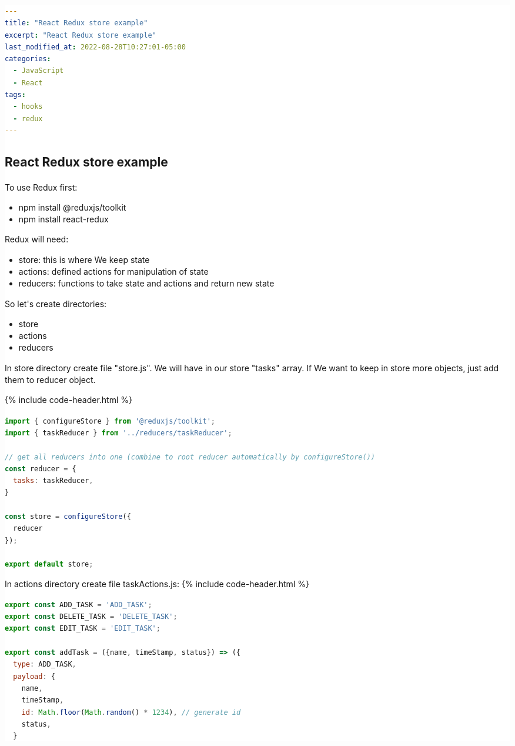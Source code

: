 ```yaml
---
title: "React Redux store example"
excerpt: "React Redux store example"
last_modified_at: 2022-08-28T10:27:01-05:00
categories:
  - JavaScript
  - React
tags: 
  - hooks
  - redux
---
```



## React Redux store example

To use Redux first: 
- npm install @reduxjs/toolkit 
- npm install react-redux

Redux will need:
- store: this is where We keep state
- actions: defined actions for manipulation of state
- reducers: functions to take state and actions and return new state

So let's create directories:
- store
- actions
- reducers

In store directory create file "store.js". We will have in our store "tasks" array. If We want to keep in store more objects, just add them to reducer object.

{% include code-header.html %}
```js
import { configureStore } from '@reduxjs/toolkit';
import { taskReducer } from '../reducers/taskReducer';

// get all reducers into one (combine to root reducer automatically by configureStore())
const reducer = {
  tasks: taskReducer,
}

const store = configureStore({
  reducer
});

export default store;
```

In actions directory create file taskActions.js:
{% include code-header.html %}
```js
export const ADD_TASK = 'ADD_TASK';
export const DELETE_TASK = 'DELETE_TASK';
export const EDIT_TASK = 'EDIT_TASK';

export const addTask = ({name, timeStamp, status}) => ({
  type: ADD_TASK,
  payload: {
    name,
    timeStamp,
    id: Math.floor(Math.random() * 1234), // generate id
    status,
  }
```